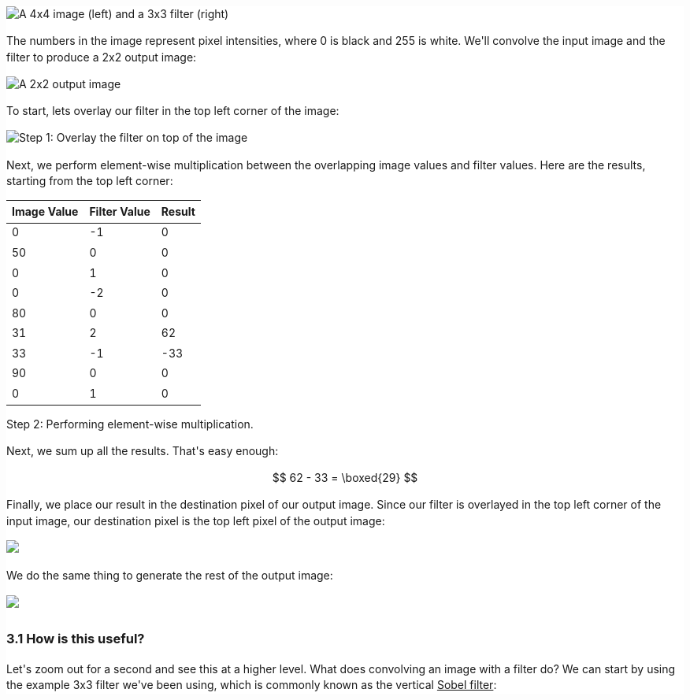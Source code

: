 ![A 4x4 image (left) and a 3x3 filter (right)](/media/cnn-post/convolve-example-1.svg)

The numbers in the image represent pixel intensities, where 0 is black and 255 is white. We'll convolve the input image and the filter to produce a 2x2 output image:

![A 2x2 output image](/media/cnn-post/example-output.svg)

To start, lets overlay our filter in the top left corner of the image:

![Step 1: Overlay the filter on top of the image](/media/cnn-post/convolve-example-2.svg)

Next, we perform element-wise multiplication between the overlapping image values and filter values. Here are the results, starting from the top left corner:

| Image Value | Filter Value | Result |
| ---- | ---- | ---- |
| 0 | -1 | 0 |
| 50 | 0 | 0 |
| 0 | 1 | 0 |
| 0 | -2 | 0 |
| 80 | 0 | 0 |
| 31 | 2 | 62 |
| 33 | -1 | -33 |
| 90 | 0 | 0 |
| 0 | 1 | 0 |
<figcaption>Step 2: Performing element-wise multiplication.</figcaption>

Next, we sum up all the results. That's easy enough:

$$
62 - 33 = \boxed{29}
$$

Finally, we place our result in the destination pixel of our output image. Since our filter is overlayed in the top left corner of the input image, our destination pixel is the top left pixel of the output image:

![](/media/cnn-post/convolve-output-1.svg)

We do the same thing to generate the rest of the output image:

![](./media-link/cnn-post/convolve-output.gif)

### 3.1 How is this useful?

Let's zoom out for a second and see this at a higher level. What does convolving an image with a filter do? We can start by using the example 3x3 filter we've been using, which is commonly known as the vertical [Sobel filter](https://en.wikipedia.org/wiki/Sobel_operator):

